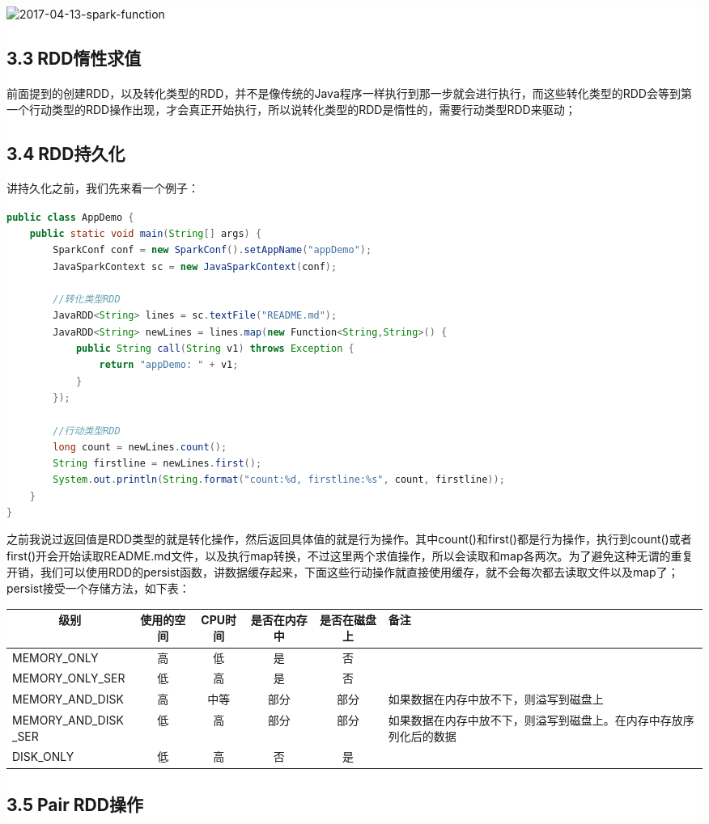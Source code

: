 ![2017-04-13-spark-function](/Users/ryan/Documents/git/ryanwli.github.io/img/2017/2017-04-13-spark-function.png)



## 3.3 RDD惰性求值

前面提到的创建RDD，以及转化类型的RDD，并不是像传统的Java程序一样执行到那一步就会进行执行，而这些转化类型的RDD会等到第一个行动类型的RDD操作出现，才会真正开始执行，所以说转化类型的RDD是惰性的，需要行动类型RDD来驱动；



## 3.4 RDD持久化

讲持久化之前，我们先来看一个例子：

```java
public class AppDemo {
	public static void main(String[] args) {
		SparkConf conf = new SparkConf().setAppName("appDemo");
		JavaSparkContext sc = new JavaSparkContext(conf);
		
		//转化类型RDD
		JavaRDD<String> lines = sc.textFile("README.md");
		JavaRDD<String> newLines = lines.map(new Function<String,String>() {
			public String call(String v1) throws Exception {
				return "appDemo: " + v1;
			}
		});
		
		//行动类型RDD
		long count = newLines.count();
		String firstline = newLines.first();
		System.out.println(String.format("count:%d, firstline:%s", count, firstline));
	}
}
```

之前我说过返回值是RDD类型的就是转化操作，然后返回具体值的就是行为操作。其中count()和first()都是行为操作，执行到count()或者first()开会开始读取README.md文件，以及执行map转换，不过这里两个求值操作，所以会读取和map各两次。为了避免这种无谓的重复开销，我们可以使用RDD的persist函数，讲数据缓存起来，下面这些行动操作就直接使用缓存，就不会每次都去读取文件以及map了；persist接受一个存储方法，如下表：

| 级别                  | 使用的空间 | CPU时间 | 是否在内存中 | 是否在磁盘上 | 备注                                |
| ------------------- | :---: | :---: | :----: | :----: | :-------------------------------- |
| MEMORY_ONLY         |   高   |   低   |   是    |   否    |                                   |
| MEMORY_ONLY_SER     |   低   |   高   |   是    |   否    |                                   |
| MEMORY_AND_DISK     |   高   |  中等   |   部分   |   部分   | 如果数据在内存中放不下，则溢写到磁盘上               |
| MEMORY_AND_DISK_SER |   低   |   高   |   部分   |   部分   | 如果数据在内存中放不下，则溢写到磁盘上。在内存中存放序列化后的数据 |
| DISK_ONLY           |   低   |   高   |   否    |   是    |                                   |



## 3.5 Pair RDD操作
